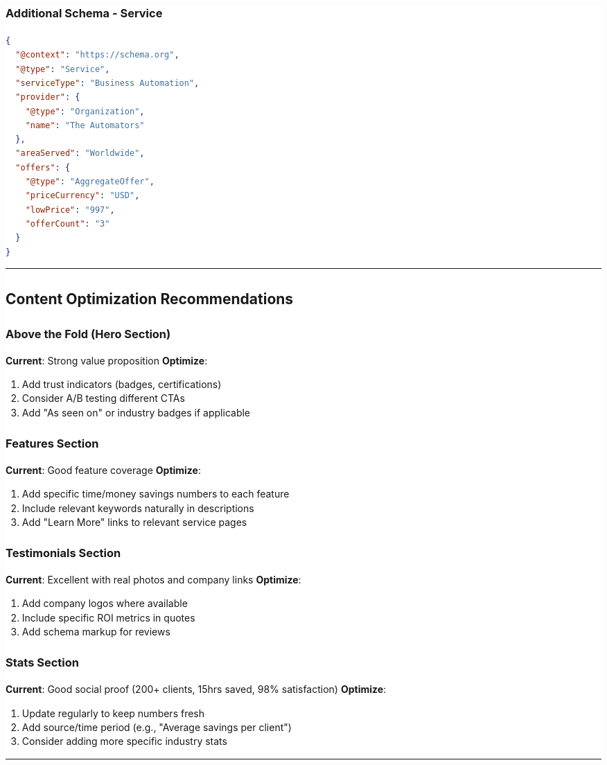 ### Additional Schema - Service
```json
{
  "@context": "https://schema.org",
  "@type": "Service",
  "serviceType": "Business Automation",
  "provider": {
    "@type": "Organization",
    "name": "The Automators"
  },
  "areaServed": "Worldwide",
  "offers": {
    "@type": "AggregateOffer",
    "priceCurrency": "USD",
    "lowPrice": "997",
    "offerCount": "3"
  }
}
```

---

## Content Optimization Recommendations

### Above the Fold (Hero Section)
**Current**: Strong value proposition
**Optimize**:
1. Add trust indicators (badges, certifications)
2. Consider A/B testing different CTAs
3. Add "As seen on" or industry badges if applicable

### Features Section
**Current**: Good feature coverage
**Optimize**:
1. Add specific time/money savings numbers to each feature
2. Include relevant keywords naturally in descriptions
3. Add "Learn More" links to relevant service pages

### Testimonials Section
**Current**: Excellent with real photos and company links
**Optimize**:
1. Add company logos where available
2. Include specific ROI metrics in quotes
3. Add schema markup for reviews

### Stats Section
**Current**: Good social proof (200+ clients, 15hrs saved, 98% satisfaction)
**Optimize**:
1. Update regularly to keep numbers fresh
2. Add source/time period (e.g., "Average savings per client")
3. Consider adding more specific industry stats

---